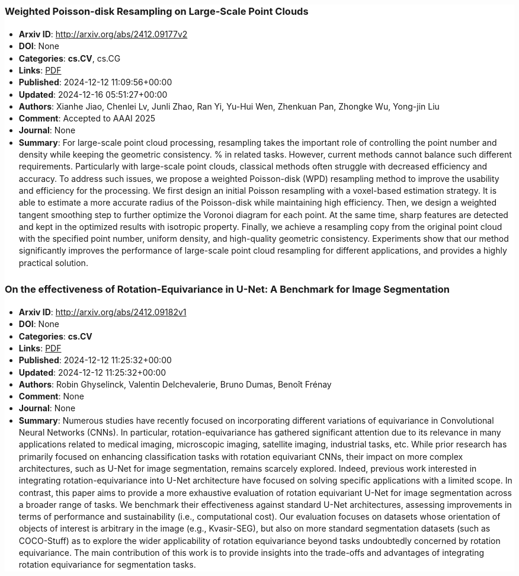 

### Weighted Poisson-disk Resampling on Large-Scale Point Clouds
- **Arxiv ID**: http://arxiv.org/abs/2412.09177v2
- **DOI**: None
- **Categories**: **cs.CV**, cs.CG
- **Links**: [PDF](http://arxiv.org/pdf/2412.09177v2)
- **Published**: 2024-12-12 11:09:56+00:00
- **Updated**: 2024-12-16 05:51:27+00:00
- **Authors**: Xianhe Jiao, Chenlei Lv, Junli Zhao, Ran Yi, Yu-Hui Wen, Zhenkuan Pan, Zhongke Wu, Yong-jin Liu
- **Comment**: Accepted to AAAI 2025
- **Journal**: None
- **Summary**: For large-scale point cloud processing, resampling takes the important role of controlling the point number and density while keeping the geometric consistency. % in related tasks. However, current methods cannot balance such different requirements. Particularly with large-scale point clouds, classical methods often struggle with decreased efficiency and accuracy. To address such issues, we propose a weighted Poisson-disk (WPD) resampling method to improve the usability and efficiency for the processing. We first design an initial Poisson resampling with a voxel-based estimation strategy. It is able to estimate a more accurate radius of the Poisson-disk while maintaining high efficiency. Then, we design a weighted tangent smoothing step to further optimize the Voronoi diagram for each point. At the same time, sharp features are detected and kept in the optimized results with isotropic property. Finally, we achieve a resampling copy from the original point cloud with the specified point number, uniform density, and high-quality geometric consistency. Experiments show that our method significantly improves the performance of large-scale point cloud resampling for different applications, and provides a highly practical solution.



### On the effectiveness of Rotation-Equivariance in U-Net: A Benchmark for Image Segmentation
- **Arxiv ID**: http://arxiv.org/abs/2412.09182v1
- **DOI**: None
- **Categories**: **cs.CV**
- **Links**: [PDF](http://arxiv.org/pdf/2412.09182v1)
- **Published**: 2024-12-12 11:25:32+00:00
- **Updated**: 2024-12-12 11:25:32+00:00
- **Authors**: Robin Ghyselinck, Valentin Delchevalerie, Bruno Dumas, Benoît Frénay
- **Comment**: None
- **Journal**: None
- **Summary**: Numerous studies have recently focused on incorporating different variations of equivariance in Convolutional Neural Networks (CNNs). In particular, rotation-equivariance has gathered significant attention due to its relevance in many applications related to medical imaging, microscopic imaging, satellite imaging, industrial tasks, etc. While prior research has primarily focused on enhancing classification tasks with rotation equivariant CNNs, their impact on more complex architectures, such as U-Net for image segmentation, remains scarcely explored. Indeed, previous work interested in integrating rotation-equivariance into U-Net architecture have focused on solving specific applications with a limited scope. In contrast, this paper aims to provide a more exhaustive evaluation of rotation equivariant U-Net for image segmentation across a broader range of tasks. We benchmark their effectiveness against standard U-Net architectures, assessing improvements in terms of performance and sustainability (i.e., computational cost). Our evaluation focuses on datasets whose orientation of objects of interest is arbitrary in the image (e.g., Kvasir-SEG), but also on more standard segmentation datasets (such as COCO-Stuff) as to explore the wider applicability of rotation equivariance beyond tasks undoubtedly concerned by rotation equivariance. The main contribution of this work is to provide insights into the trade-offs and advantages of integrating rotation equivariance for segmentation tasks.
